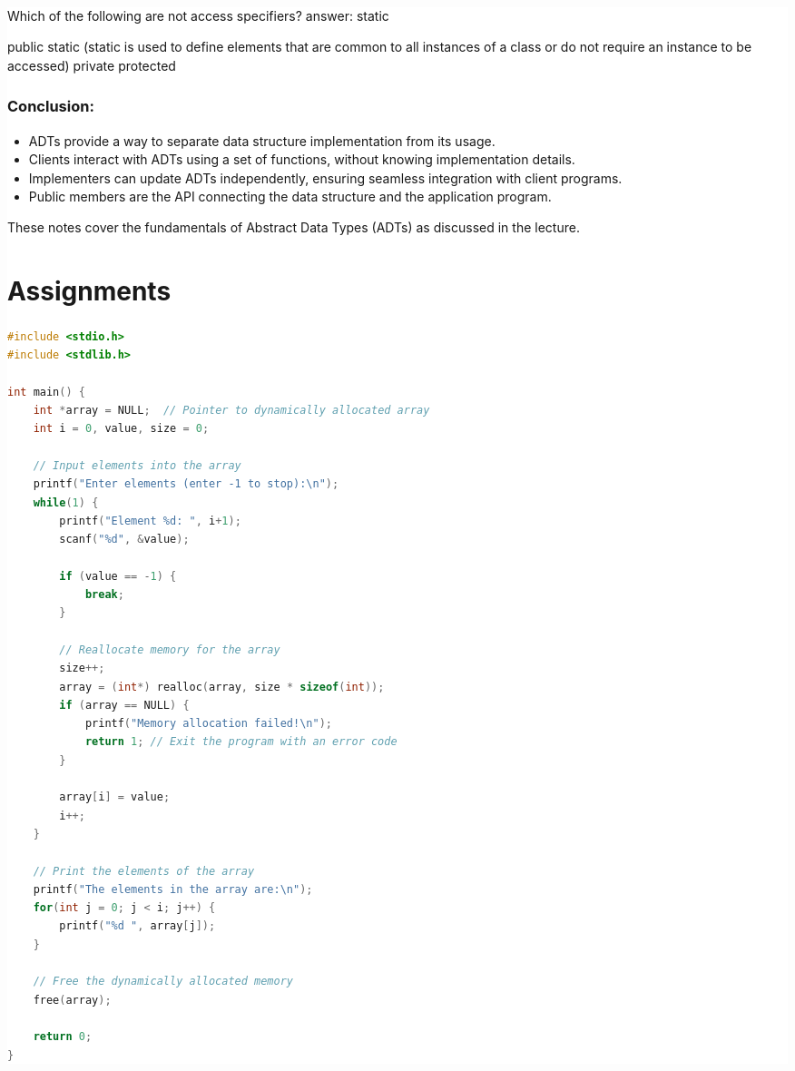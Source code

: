 Which of the following are not access specifiers? answer:  static

public
static
(static is used to define elements that are common to all instances of a class or do not require an instance to be accessed)
private
protected
### Conclusion:

- ADTs provide a way to separate data structure implementation from its usage.
- Clients interact with ADTs using a set of functions, without knowing implementation details.
- Implementers can update ADTs independently, ensuring seamless integration with client programs.
- Public members are the API connecting the data structure and the application program.

These notes cover the fundamentals of Abstract Data Types (ADTs) as discussed in the lecture.


# Assignments

  
```C
#include <stdio.h>
#include <stdlib.h>

int main() {
    int *array = NULL;  // Pointer to dynamically allocated array
    int i = 0, value, size = 0;

    // Input elements into the array
    printf("Enter elements (enter -1 to stop):\n");
    while(1) {
        printf("Element %d: ", i+1);
        scanf("%d", &value);

        if (value == -1) {
            break;
        }

        // Reallocate memory for the array
        size++;
        array = (int*) realloc(array, size * sizeof(int));
        if (array == NULL) {
            printf("Memory allocation failed!\n");
            return 1; // Exit the program with an error code
        }

        array[i] = value;
        i++;
    }

    // Print the elements of the array
    printf("The elements in the array are:\n");
    for(int j = 0; j < i; j++) {
        printf("%d ", array[j]);
    }

    // Free the dynamically allocated memory
    free(array);

    return 0;
}

```
